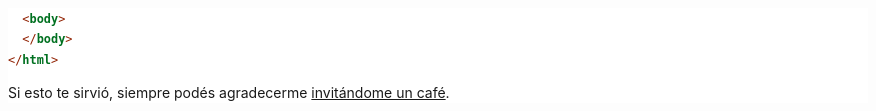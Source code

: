 ```html
  <body>
  </body>
</html>
```

Si esto te sirvió, siempre podés agradecerme [invitándome un café](http://cafecito.app/ferminrp).